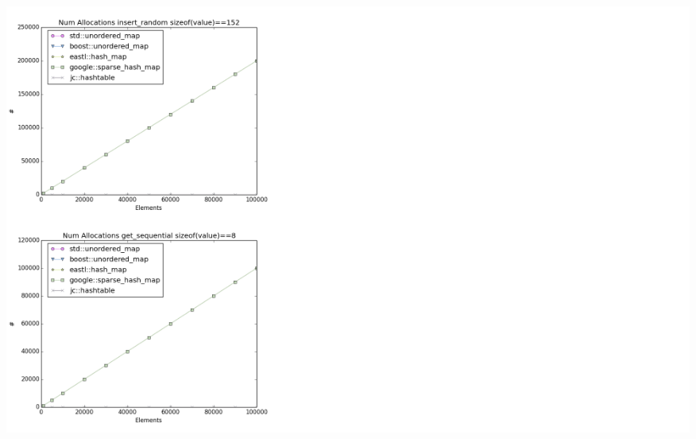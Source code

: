 <img src="../images/num_allocations_insert_random_sizeof(value)==152.png" alt="Num Allocations insert_random sizeof(value)==152" width="350">
<br/>
<img src="../images/num_allocations_get_sequential_sizeof(value)==8.png" alt="Num Allocations get_sequential sizeof(value)==8" width="350">